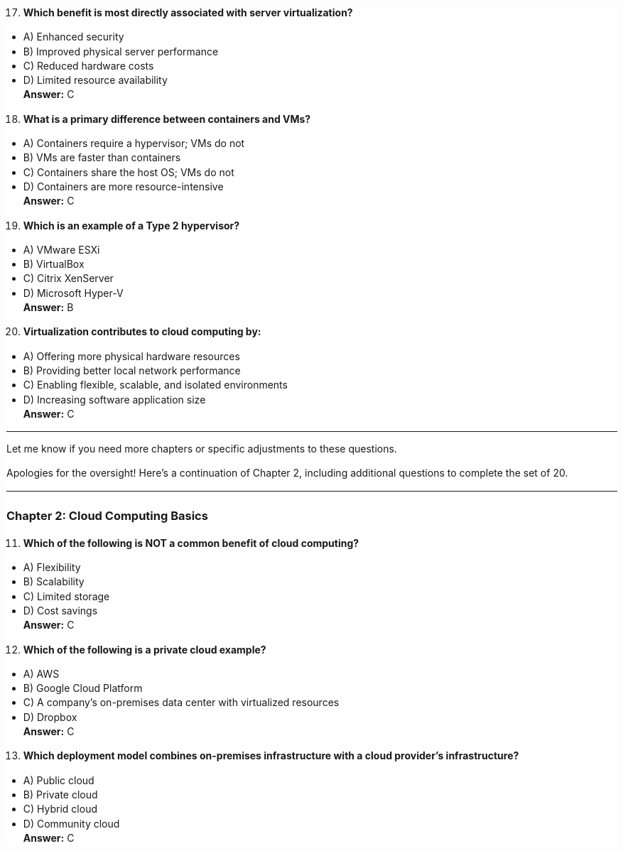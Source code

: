 17. **Which benefit is most directly associated with server virtualization?**  
   - A) Enhanced security  
   - B) Improved physical server performance  
   - C) Reduced hardware costs  
   - D) Limited resource availability  
   **Answer:** C

18. **What is a primary difference between containers and VMs?**  
   - A) Containers require a hypervisor; VMs do not  
   - B) VMs are faster than containers  
   - C) Containers share the host OS; VMs do not  
   - D) Containers are more resource-intensive  
   **Answer:** C

19. **Which is an example of a Type 2 hypervisor?**  
   - A) VMware ESXi  
   - B) VirtualBox  
   - C) Citrix XenServer  
   - D) Microsoft Hyper-V  
   **Answer:** B

20. **Virtualization contributes to cloud computing by:**  
   - A) Offering more physical hardware resources  
   - B) Providing better local network performance  
   - C) Enabling flexible, scalable, and isolated environments  
   - D) Increasing software application size  
   **Answer:** C

--- 

Let me know if you need more chapters or specific adjustments to these questions.


Apologies for the oversight! Here’s a continuation of Chapter 2, including additional questions to complete the set of 20.

---

### Chapter 2: **Cloud Computing Basics**

11. **Which of the following is NOT a common benefit of cloud computing?**  
   - A) Flexibility  
   - B) Scalability  
   - C) Limited storage  
   - D) Cost savings  
   **Answer:** C

12. **Which of the following is a private cloud example?**  
   - A) AWS  
   - B) Google Cloud Platform  
   - C) A company’s on-premises data center with virtualized resources  
   - D) Dropbox  
   **Answer:** C

13. **Which deployment model combines on-premises infrastructure with a cloud provider’s infrastructure?**  
   - A) Public cloud  
   - B) Private cloud  
   - C) Hybrid cloud  
   - D) Community cloud  
   **Answer:** C
